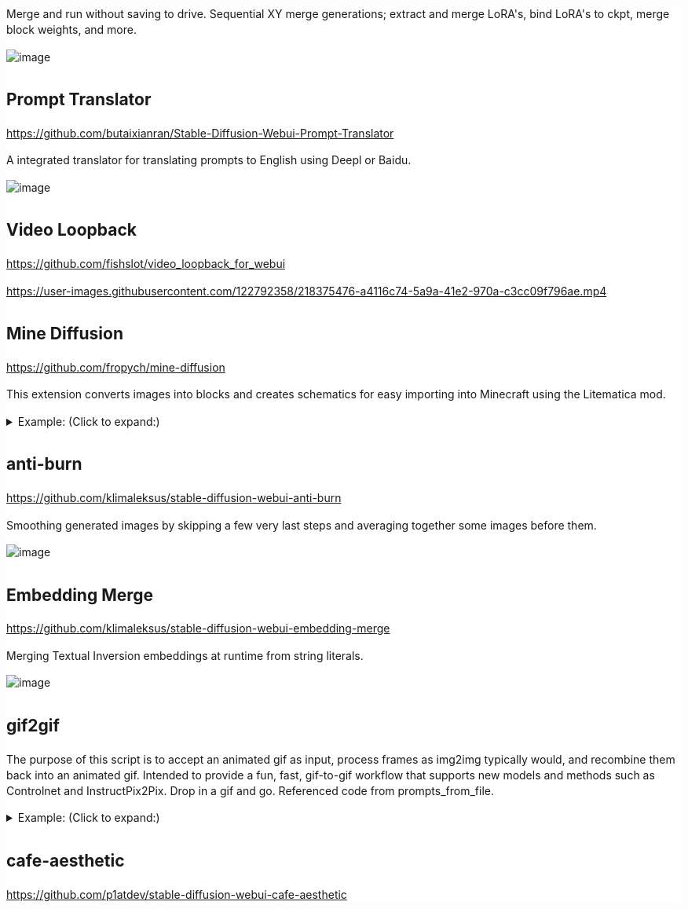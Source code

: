 Merge and run without saving to drive. Sequential XY merge generations; extract and merge LoRA's, bind LoRA's to ckpt, merge block weights, and more.

![image](https://user-images.githubusercontent.com/98228077/223570729-d25ca5c4-a434-42fd-b85d-7e16a7af1fc8.png)

## Prompt Translator
https://github.com/butaixianran/Stable-Diffusion-Webui-Prompt-Translator

A integrated translator for translating prompts to English using Deepl or Baidu.

![image](https://user-images.githubusercontent.com/98228077/223565541-43f618ea-e009-41b5-880c-7360a9ebec5f.png)

## Video Loopback
https://github.com/fishslot/video_loopback_for_webui

https://user-images.githubusercontent.com/122792358/218375476-a4116c74-5a9a-41e2-970a-c3cc09f796ae.mp4

## Mine Diffusion
https://github.com/fropych/mine-diffusion

This extension converts images into blocks and creates schematics for easy importing into Minecraft using the Litematica mod.

<details><summary>Example: (Click to expand:)</summary></details>

## anti-burn
https://github.com/klimaleksus/stable-diffusion-webui-anti-burn

Smoothing generated images by skipping a few very last steps and averaging together some images before them.

![image](https://user-images.githubusercontent.com/98228077/223562829-1abe8eed-dca5-4891-88e2-6714966e02bc.png)

## Embedding Merge
https://github.com/klimaleksus/stable-diffusion-webui-embedding-merge

Merging Textual Inversion embeddings at runtime from string literals.

![image](https://user-images.githubusercontent.com/98228077/223562706-af7cc1e6-7b6c-4069-a89f-8087a2dba4da.png)

## gif2gif

The purpose of this script is to accept an animated gif as input, process frames as img2img typically would, and recombine them back into an animated gif. Intended to provide a fun, fast, gif-to-gif workflow that supports new models and methods such as Controlnet and InstructPix2Pix. Drop in a gif and go. Referenced code from prompts_from_file.

<details><summary>Example: (Click to expand:)</summary></details>

## cafe-aesthetic
https://github.com/p1atdev/stable-diffusion-webui-cafe-aesthetic
